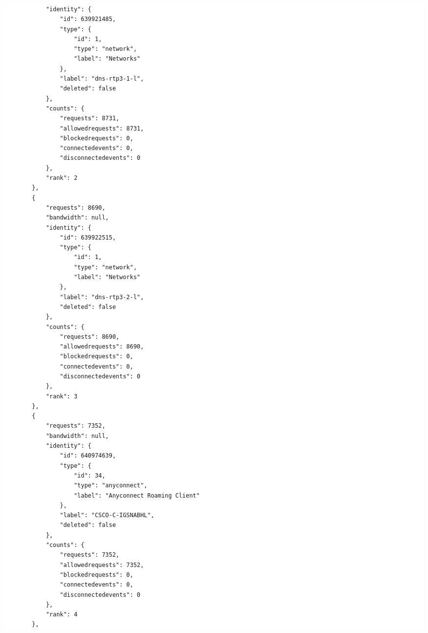 ```
            "identity": {
                "id": 639921485,
                "type": {
                    "id": 1,
                    "type": "network",
                    "label": "Networks"
                },
                "label": "dns-rtp3-1-l",
                "deleted": false
            },
            "counts": {
                "requests": 8731,
                "allowedrequests": 8731,
                "blockedrequests": 0,
                "connectedevents": 0,
                "disconnectedevents": 0
            },
            "rank": 2
        },
        {
            "requests": 8690,
            "bandwidth": null,
            "identity": {
                "id": 639922515,
                "type": {
                    "id": 1,
                    "type": "network",
                    "label": "Networks"
                },
                "label": "dns-rtp3-2-l",
                "deleted": false
            },
            "counts": {
                "requests": 8690,
                "allowedrequests": 8690,
                "blockedrequests": 0,
                "connectedevents": 0,
                "disconnectedevents": 0
            },
            "rank": 3
        },
        {
            "requests": 7352,
            "bandwidth": null,
            "identity": {
                "id": 640974639,
                "type": {
                    "id": 34,
                    "type": "anyconnect",
                    "label": "Anyconnect Roaming Client"
                },
                "label": "CSCO-C-IGSNABHL",
                "deleted": false
            },
            "counts": {
                "requests": 7352,
                "allowedrequests": 7352,
                "blockedrequests": 0,
                "connectedevents": 0,
                "disconnectedevents": 0
            },
            "rank": 4
        },
```